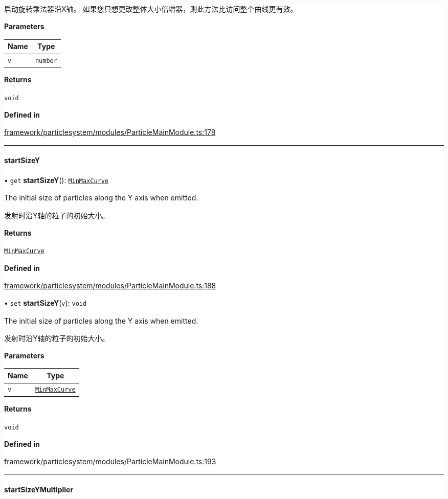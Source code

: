 启动旋转乘法器沿X轴。 如果您只想更改整体大小倍增器，则此方法比访问整个曲线更有效。

**Parameters**

| Name | Type     |
| ---- | -------- |
| `v`  | `number` |

**Returns**

`void`

**Defined in**

[framework/particlesystem/modules/ParticleMainModule.ts:178](https://github.com/meta4d-me/meta4d-engine/blob/cf6bfe6/src/framework/particlesystem/modules/ParticleMainModule.ts#L178)

***

#### startSizeY

• `get` **startSizeY**(): [`MinMaxCurve`](m4m.framework.MinMaxCurve.md)

The initial size of particles along the Y axis when emitted.

发射时沿Y轴的粒子的初始大小。

**Returns**

[`MinMaxCurve`](m4m.framework.MinMaxCurve.md)

**Defined in**

[framework/particlesystem/modules/ParticleMainModule.ts:188](https://github.com/meta4d-me/meta4d-engine/blob/cf6bfe6/src/framework/particlesystem/modules/ParticleMainModule.ts#L188)

• `set` **startSizeY**(`v`): `void`

The initial size of particles along the Y axis when emitted.

发射时沿Y轴的粒子的初始大小。

**Parameters**

| Name | Type                                          |
| ---- | --------------------------------------------- |
| `v`  | [`MinMaxCurve`](m4m.framework.MinMaxCurve.md) |

**Returns**

`void`

**Defined in**

[framework/particlesystem/modules/ParticleMainModule.ts:193](https://github.com/meta4d-me/meta4d-engine/blob/cf6bfe6/src/framework/particlesystem/modules/ParticleMainModule.ts#L193)

***

#### startSizeYMultiplier
